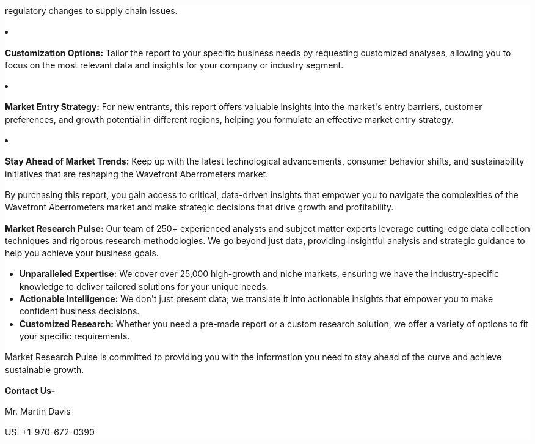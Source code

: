 regulatory changes to supply chain issues.</p></li><li><p><strong>Customization Options:</strong> Tailor the report to your specific business needs by requesting customized analyses, allowing you to focus on the most relevant data and insights for your company or industry segment.</p></li><li><p><strong>Market Entry Strategy:</strong> For new entrants, this report offers valuable insights into the market's entry barriers, customer preferences, and growth potential in different regions, helping you formulate an effective market entry strategy.</p></li><li><p><strong>Stay Ahead of Market Trends:</strong> Keep up with the latest technological advancements, consumer behavior shifts, and sustainability initiatives that are reshaping the Wavefront Aberrometers market.</p></li></ol><p>By purchasing this report, you gain access to critical, data-driven insights that empower you to navigate the complexities of the Wavefront Aberrometers market and make strategic decisions that drive growth and profitability.</p><p><strong>Market Research Pulse:</strong>&nbsp;Our team of 250+ experienced analysts and subject matter experts leverage cutting-edge data collection techniques and rigorous research methodologies. We go beyond just data, providing insightful analysis and strategic guidance to help you achieve your business goals.</p><ul><li><strong>Unparalleled Expertise:</strong>&nbsp;We cover over 25,000 high-growth and niche markets, ensuring we have the industry-specific knowledge to deliver tailored solutions for your unique needs.</li><li><strong>Actionable Intelligence:</strong>&nbsp;We don't just present data; we translate it into actionable insights that empower you to make confident business decisions.</li><li><strong>Customized Research:</strong>&nbsp;Whether you need a pre-made report or a custom research solution, we offer a variety of options to fit your specific requirements.</li></ul><p>Market Research Pulse is committed to providing you with the information you need to stay ahead of the curve and achieve sustainable growth.</p><p><strong>Contact Us-</strong></p><p>Mr. Martin Davis</p><p>US: +1-970-672-0390</p>
